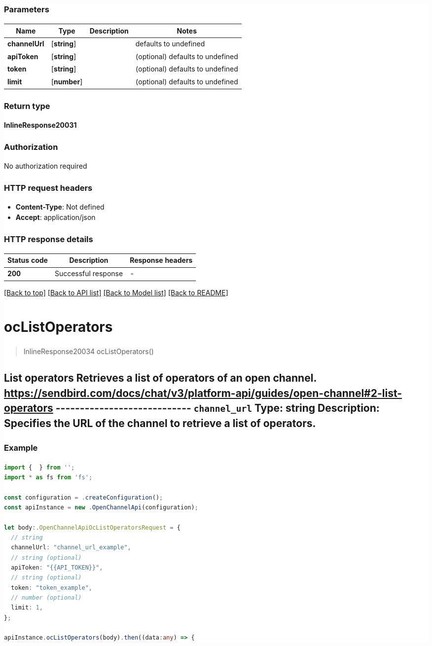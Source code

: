 
### Parameters

Name | Type | Description  | Notes
------------- | ------------- | ------------- | -------------
 **channelUrl** | [**string**] |  | defaults to undefined
 **apiToken** | [**string**] |  | (optional) defaults to undefined
 **token** | [**string**] |  | (optional) defaults to undefined
 **limit** | [**number**] |  | (optional) defaults to undefined


### Return type

**InlineResponse20031**

### Authorization

No authorization required

### HTTP request headers

 - **Content-Type**: Not defined
 - **Accept**: application/json


### HTTP response details
| Status code | Description | Response headers |
|-------------|-------------|------------------|
**200** | Successful response |  -  |

[[Back to top]](#) [[Back to API list]](README.md#documentation-for-api-endpoints) [[Back to Model list]](README.md#documentation-for-models) [[Back to README]](README.md)

# **ocListOperators**
> InlineResponse20034 ocListOperators()

## List operators  Retrieves a list of operators of an open channel.  https://sendbird.com/docs/chat/v3/platform-api/guides/open-channel#2-list-operators ----------------------------   `channel_url`      Type: string      Description: Specifies the URL of the channel to retrieve a list of operators.

### Example


```typescript
import {  } from '';
import * as fs from 'fs';

const configuration = .createConfiguration();
const apiInstance = new .OpenChannelApi(configuration);

let body:.OpenChannelApiOcListOperatorsRequest = {
  // string
  channelUrl: "channel_url_example",
  // string (optional)
  apiToken: "{{API_TOKEN}}",
  // string (optional)
  token: "token_example",
  // number (optional)
  limit: 1,
};

apiInstance.ocListOperators(body).then((data:any) => {
```